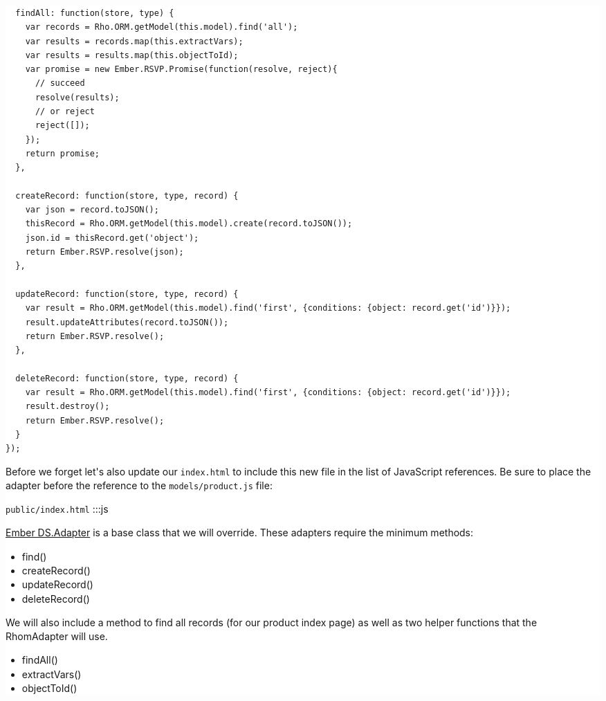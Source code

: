      findAll: function(store, type) {
        var records = Rho.ORM.getModel(this.model).find('all');
        var results = records.map(this.extractVars);
        var results = results.map(this.objectToId);
        var promise = new Ember.RSVP.Promise(function(resolve, reject){
          // succeed
          resolve(results);
          // or reject
          reject([]);
        });
        return promise;
      },

      createRecord: function(store, type, record) {
        var json = record.toJSON();
        thisRecord = Rho.ORM.getModel(this.model).create(record.toJSON());
        json.id = thisRecord.get('object'); 
        return Ember.RSVP.resolve(json);
      },

      updateRecord: function(store, type, record) {
        var result = Rho.ORM.getModel(this.model).find('first', {conditions: {object: record.get('id')}});
        result.updateAttributes(record.toJSON());
        return Ember.RSVP.resolve();
      },

      deleteRecord: function(store, type, record) {
        var result = Rho.ORM.getModel(this.model).find('first', {conditions: {object: record.get('id')}});
        result.destroy();
        return Ember.RSVP.resolve();
      }
    });

Before we forget let's also update our `index.html` to include this new file in the list of JavaScript references. Be sure to place the adapter before the reference to the  `models/product.js` file:

`public/index.html`
    :::js
    <script src="js/app.js"></script>
    <script src="js/adapters/rhom.js"></script>
    <script src="js/models/product.js"></script>
    <script src="js/routes/product.js"></script> 

[Ember DS.Adapter](http://emberjs.com/api/data/classes/DS.Adapter.html) is a base class that we will override. These adapters require the minimum methods:

* find()
* createRecord()
* updateRecord()
* deleteRecord()

We will also include a method to find all records (for our product index page) as well as two helper functions that the RhomAdapter will use.

* findAll()
* extractVars()
* objectToId()
